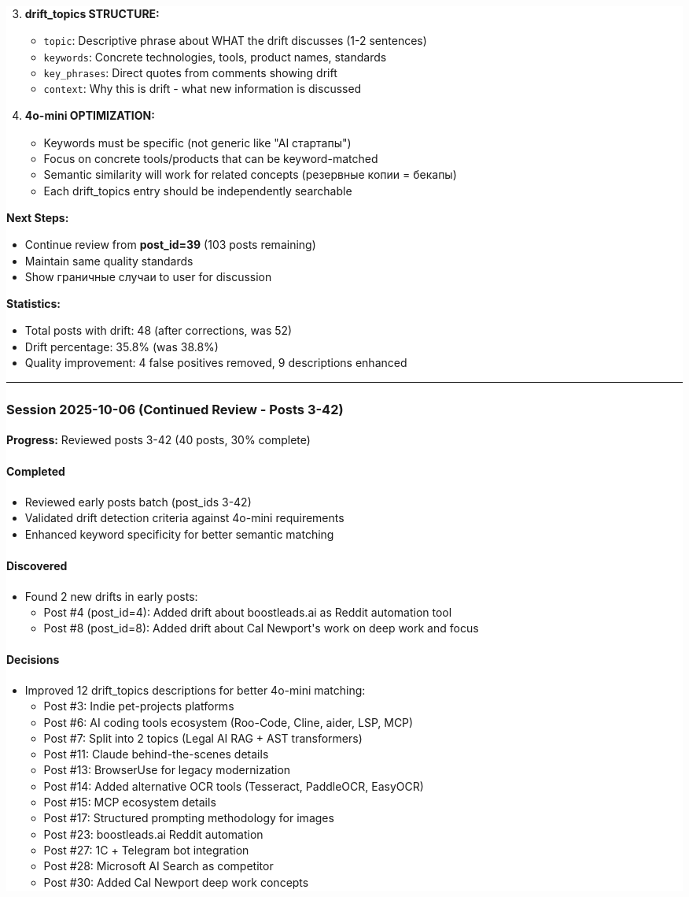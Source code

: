 3. **drift_topics STRUCTURE:**
   - `topic`: Descriptive phrase about WHAT the drift discusses (1-2 sentences)
   - `keywords`: Concrete technologies, tools, product names, standards
   - `key_phrases`: Direct quotes from comments showing drift
   - `context`: Why this is drift - what new information is discussed

4. **4o-mini OPTIMIZATION:**
   - Keywords must be specific (not generic like "AI стартапы")
   - Focus on concrete tools/products that can be keyword-matched
   - Semantic similarity will work for related concepts (резервные копии = бекапы)
   - Each drift_topics entry should be independently searchable

**Next Steps:**
- Continue review from **post_id=39** (103 posts remaining)
- Maintain same quality standards
- Show граничные случаи to user for discussion

**Statistics:**
- Total posts with drift: 48 (after corrections, was 52)
- Drift percentage: 35.8% (was 38.8%)
- Quality improvement: 4 false positives removed, 9 descriptions enhanced

---

### Session 2025-10-06 (Continued Review - Posts 3-42)

**Progress:** Reviewed posts 3-42 (40 posts, 30% complete)

#### Completed
- Reviewed early posts batch (post_ids 3-42)
- Validated drift detection criteria against 4o-mini requirements
- Enhanced keyword specificity for better semantic matching

#### Discovered
- Found 2 new drifts in early posts:
  - Post #4 (post_id=4): Added drift about boostleads.ai as Reddit automation tool
  - Post #8 (post_id=8): Added drift about Cal Newport's work on deep work and focus

#### Decisions
- Improved 12 drift_topics descriptions for better 4o-mini matching:
  - Post #3: Indie pet-projects platforms
  - Post #6: AI coding tools ecosystem (Roo-Code, Cline, aider, LSP, MCP)
  - Post #7: Split into 2 topics (Legal AI RAG + AST transformers)
  - Post #11: Claude behind-the-scenes details
  - Post #13: BrowserUse for legacy modernization
  - Post #14: Added alternative OCR tools (Tesseract, PaddleOCR, EasyOCR)
  - Post #15: MCP ecosystem details
  - Post #17: Structured prompting methodology for images
  - Post #23: boostleads.ai Reddit automation
  - Post #27: 1С + Telegram bot integration
  - Post #28: Microsoft AI Search as competitor
  - Post #30: Added Cal Newport deep work concepts

